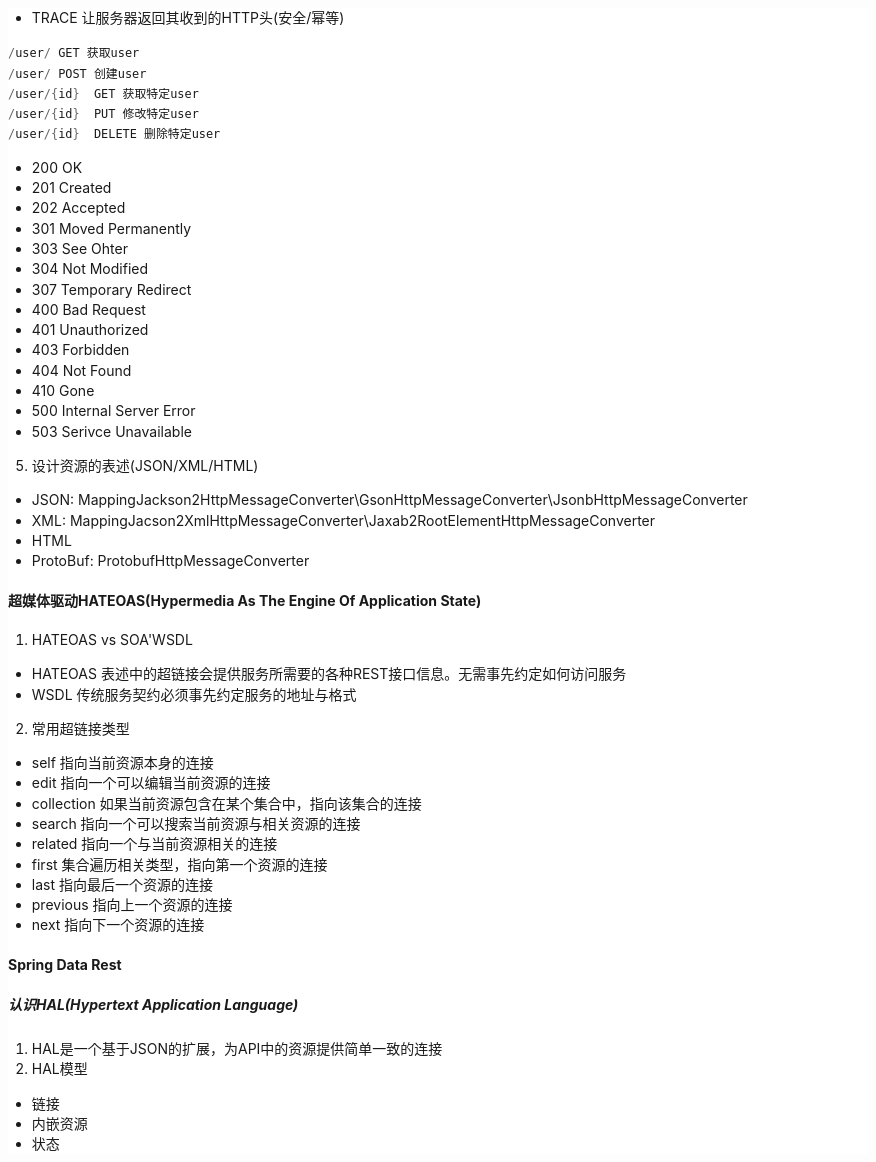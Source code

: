 * TRACE     让服务器返回其收到的HTTP头(安全/幂等)
```java
/user/ GET 获取user
/user/ POST 创建user
/user/{id}  GET 获取特定user
/user/{id}  PUT 修改特定user
/user/{id}  DELETE 删除特定user
```
* 200   OK
* 201   Created
* 202   Accepted
* 301   Moved Permanently
* 303   See Ohter
* 304   Not Modified
* 307   Temporary Redirect
* 400   Bad Request
* 401   Unauthorized
* 403   Forbidden
* 404   Not Found
* 410   Gone
* 500   Internal Server Error
* 503   Serivce Unavailable
5. 设计资源的表述(JSON/XML/HTML)
* JSON: MappingJackson2HttpMessageConverter\GsonHttpMessageConverter\JsonbHttpMessageConverter
* XML: MappingJacson2XmlHttpMessageConverter\Jaxab2RootElementHttpMessageConverter
* HTML
* ProtoBuf: ProtobufHttpMessageConverter

#### 超媒体驱动HATEOAS(Hypermedia As The Engine Of Application State)
1. HATEOAS vs SOA'WSDL
* HATEOAS 表述中的超链接会提供服务所需要的各种REST接口信息。无需事先约定如何访问服务
* WSDL 传统服务契约必须事先约定服务的地址与格式
2. 常用超链接类型
* self  指向当前资源本身的连接
* edit  指向一个可以编辑当前资源的连接
* collection    如果当前资源包含在某个集合中，指向该集合的连接
* search    指向一个可以搜索当前资源与相关资源的连接
* related   指向一个与当前资源相关的连接
* first     集合遍历相关类型，指向第一个资源的连接
* last      指向最后一个资源的连接
* previous  指向上一个资源的连接
* next      指向下一个资源的连接

#### Spring Data Rest
##### 认识HAL(Hypertext Application Language)
1. HAL是一个基于JSON的扩展，为API中的资源提供简单一致的连接
2. HAL模型
* 链接
* 内嵌资源
* 状态
